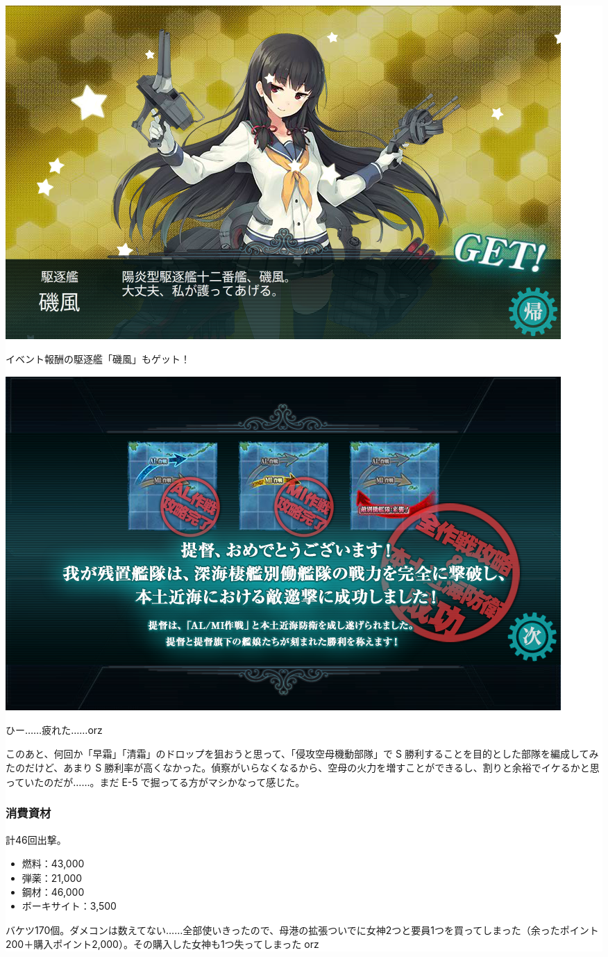 </table><p><span itemscope itemtype="http://schema.org/Photograph"><img src="20140820173003.png" alt="f:id:daruyanagi:20140820173003p:plain" title="f:id:daruyanagi:20140820173003p:plain" class="hatena-fotolife" itemprop="image"></span></p><p>イベント報酬の駆逐艦「磯風」もゲット！</p><p><span itemscope itemtype="http://schema.org/Photograph"><img src="20140820173033.png" alt="f:id:daruyanagi:20140820173033p:plain" title="f:id:daruyanagi:20140820173033p:plain" class="hatena-fotolife" itemprop="image"></span></p><p>ひー……疲れた……orz</p><p>このあと、何回か「早霜」「清霜」のドロップを狙おうと思って、「侵攻空母機動部隊」で S 勝利することを目的とした部隊を編成してみたのだけど、あまり S 勝利率が高くなかった。偵察がいらなくなるから、空母の火力を増すことができるし、割りと余裕でイケるかと思っていたのだが……。まだ E-5 で掘ってる方がマシかなって感じた。</p>

</div>
<div class="section">
<h3>消費資材</h3>
<p>計46回出撃。</p>

<ul>
<li>燃料：43,000</li>
<li>弾薬：21,000</li>
<li>鋼材：46,000</li>
<li>ボーキサイト：3,500</li>
</ul><p>バケツ170個。ダメコンは数えてない……全部使いきったので、母港の拡張ついでに女神2つと要員1つを買ってしまった（余ったポイント200＋購入ポイント2,000）。その購入した女神も1つ失ってしまった orz</p>

</div>